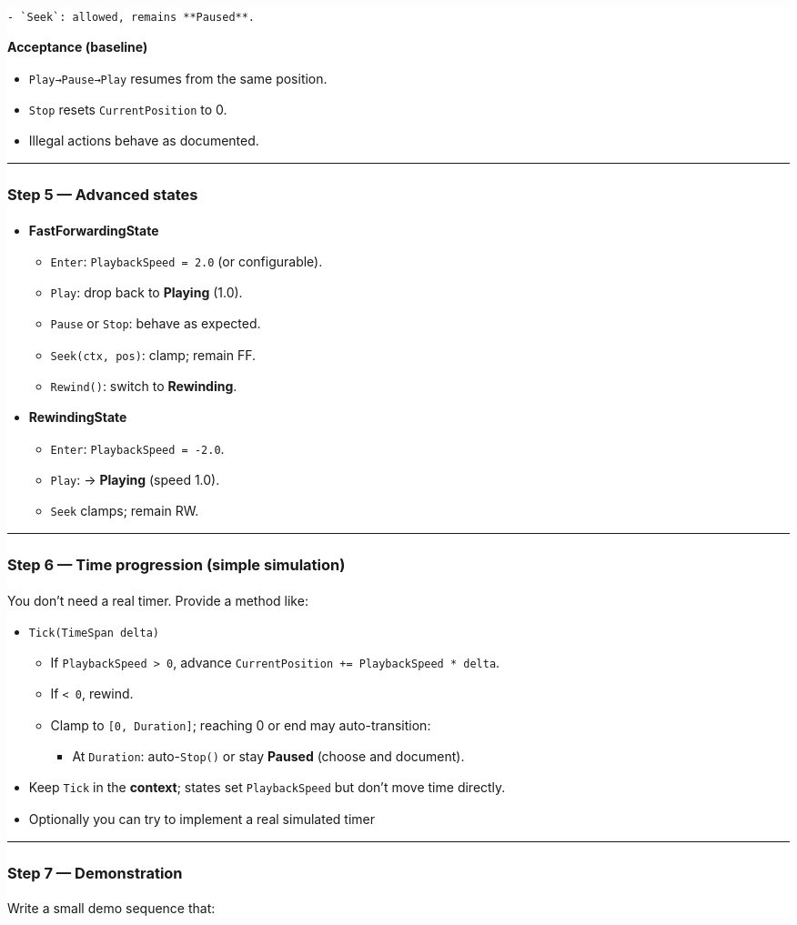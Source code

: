 	- `Seek`: allowed, remains **Paused**.
	    

**Acceptance (baseline)**

- `Play→Pause→Play` resumes from the same position.
    
- `Stop` resets `CurrentPosition` to 0.
    
- Illegal actions behave as documented.
    

---

### Step 5 — Advanced states 

- **FastForwardingState**
    
    - `Enter`: `PlaybackSpeed = 2.0` (or configurable).
        
    - `Play`: drop back to **Playing** (1.0).
        
    - `Pause` or `Stop`: behave as expected.
        
    - `Seek(ctx, pos)`: clamp; remain FF.
        
    - `Rewind()`: switch to **Rewinding**.
        
- **RewindingState**
    
    - `Enter`: `PlaybackSpeed = -2.0`.
        
    - `Play`: → **Playing** (speed 1.0).
        
    - `Seek` clamps; remain RW.
        

---

### Step 6 — Time progression (simple simulation)

You don’t need a real timer. Provide a method like:

- `Tick(TimeSpan delta)`
    
    - If `PlaybackSpeed > 0`, advance `CurrentPosition += PlaybackSpeed * delta`.
        
    - If `< 0`, rewind.
        
    - Clamp to `[0, Duration]`; reaching 0 or end may auto-transition:
        
        - At `Duration`: auto-`Stop()` or stay **Paused** (choose and document).
            
- Keep `Tick` in the **context**; states set `PlaybackSpeed` but don’t move time directly.
    

- Optionally you can try to implement a real simulated timer

---

### Step 7 — Demonstration

Write a small demo sequence that:
